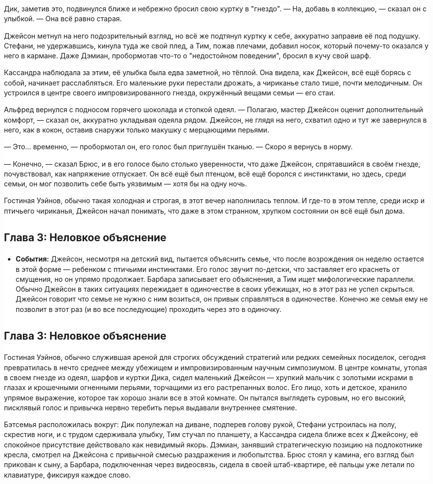 Дик, заметив это, подвинулся ближе и небрежно бросил свою куртку в "гнездо". — На, добавь в коллекцию, — сказал он с улыбкой. — Она всё равно старая.

Джейсон метнул на него подозрительный взгляд, но всё же подтянул куртку к себе, аккуратно заправив её под подушку. Стефани, не удержавшись, кинула туда же свой плед, а Тим, пожав плечами, добавил носок, который почему-то оказался у него в кармане. Даже Дэмиан, пробормотав что-то о "недостойном поведении", бросил в кучу свой шарф.

Кассандра наблюдала за этим, её улыбка была едва заметной, но тёплой. Она видела, как Джейсон, всё ещё борясь с собой, начинает расслабляться. Его маленькие руки перестали дрожать, а чириканье стало тише, почти мелодичным. Он устроился в центре своего импровизированного гнезда, окружённый вещами семьи — его стаи.

Альфред вернулся с подносом горячего шоколада и стопкой одеял. — Полагаю, мастер Джейсон оценит дополнительный комфорт, — сказал он, аккуратно укладывая одеяла рядом. Джейсон, не глядя на него, схватил одно и тут же завернулся в него, как в кокон, оставив снаружи только макушку с мерцающими перьями.

— Это… временно, — пробормотал он, его голос был приглушён тканью. — Скоро я вернусь в норму.

— Конечно, — сказал Брюс, и в его голосе было столько уверенности, что даже Джейсон, спрятавшийся в своём гнезде, почувствовал, как напряжение отпускает. Он всё ещё был птенцом, всё ещё боролся с инстинктами, но здесь, среди семьи, он мог позволить себе быть уязвимым — хотя бы на одну ночь.

Гостиная Уэйнов, обычно такая холодная и строгая, в этот вечер наполнилась теплом. И где-то в этом тепле, среди искр и птичьего чириканья, Джейсон начал понимать, что даже в этом странном, хрупком состоянии он всё ещё был дома.

## Глава 3: Неловкое объяснение

- **События:** Джейсон, несмотря на детский вид, пытается объяснить семье, что после возрождения он неделю остается в этой форме — ребенком с птичьими инстинктами. Его голос звучит по-детски, что заставляет его краснеть от смущения, но он упрямо продолжает. Барбара записывает его объяснения, а Тим ищет мифологические параллели. Обычно Джейсон в таких ситуациях пережидает в одиночестве в своих убежищах, но в этот раз не успел скрыться. Джейсон говорит что семье не нужно с ним возиться, он привык справляться в одиночестве. Конечно же семья ему не позволит в этот раз (и во все последующие) проходить через это в одиночку.

## Глава 3: Неловкое объяснение

Гостиная Уэйнов, обычно служившая ареной для строгих обсуждений стратегий или редких семейных посиделок, сегодня превратилась в нечто среднее между убежищем и импровизированным научным симпозиумом. В центре комнаты, утопая в своем гнезде из одеял, шарфов и куртки Дика, сидел маленький Джейсон — хрупкий мальчик с золотыми искрами в глазах и крошечными огненными перьями, торчащими из его растрепанных волос. Его лицо, хоть и детское, хранило упрямое выражение, которое так хорошо знали все в этой комнате. Он пытался выглядеть суровым, но его высокий, писклявый голос и привычка нервно теребить перья выдавали внутреннее смятение.

Бэтсемья расположилась вокруг: Дик полулежал на диване, подперев голову рукой, Стефани устроилась на полу, скрестив ноги, и с трудом сдерживала улыбку, Тим стучал по планшету, а Кассандра сидела ближе всех к Джейсону, её спокойное присутствие действовало как невидимый якорь. Дэмиан, занявший стратегическую позицию на подлокотнике кресла, смотрел на Джейсона с привычной смесью раздражения и любопытства. Брюс стоял у камина, его взгляд был прикован к сыну, а Барбара, подключенная через видеосвязь, сидела в своей штаб-квартире, её пальцы уже летали по клавиатуре, фиксируя каждое слово.
